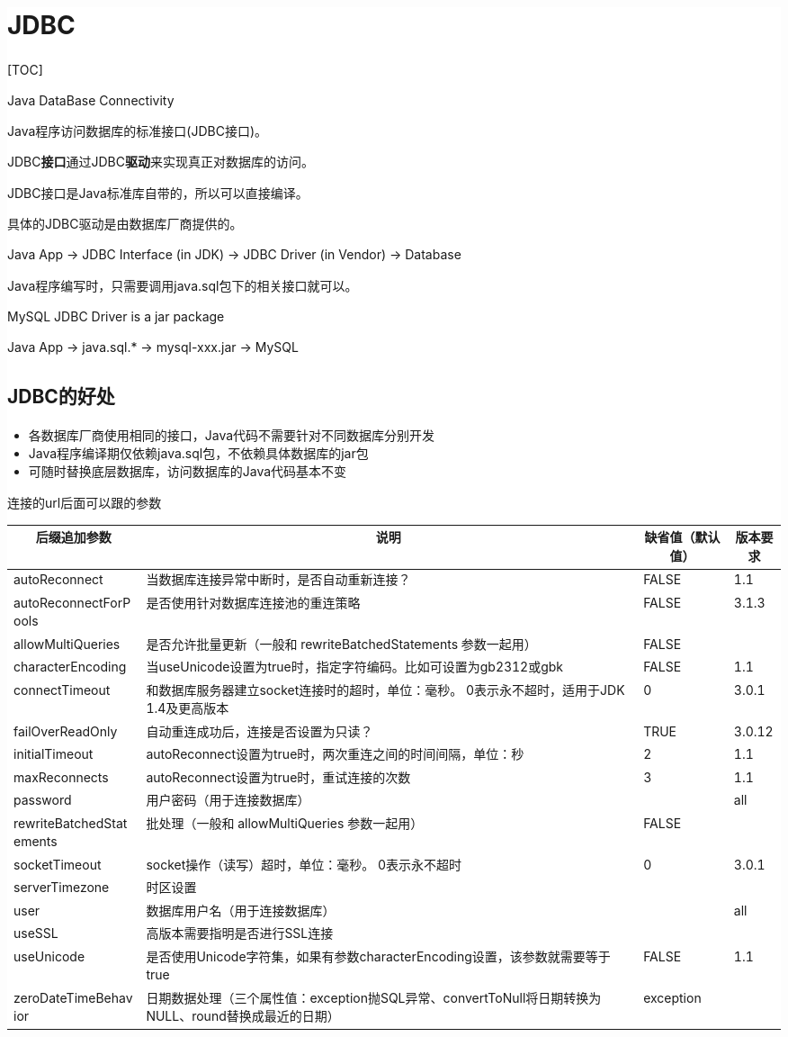 # JDBC

[TOC]

Java DataBase Connectivity

Java程序访问数据库的标准接口(JDBC接口)。

JDBC**接口**通过JDBC**驱动**来实现真正对数据库的访问。

JDBC接口是Java标准库自带的，所以可以直接编译。

具体的JDBC驱动是由数据库厂商提供的。

Java App -> JDBC Interface (in JDK) -> JDBC Driver (in Vendor) -> Database



Java程序编写时，只需要调用java.sql包下的相关接口就可以。

MySQL JDBC Driver is a jar package

Java App -> java.sql.* -> mysql-xxx.jar -> MySQL



## JDBC的好处

- 各数据库厂商使用相同的接口，Java代码不需要针对不同数据库分别开发
- Java程序编译期仅依赖java.sql包，不依赖具体数据库的jar包
- 可随时替换底层数据库，访问数据库的Java代码基本不变

连接的url后面可以跟的参数

| 后缀追加参数             | 说明                                                         | 缺省值（默认值） | 版本要求 |
| ------------------------ | ------------------------------------------------------------ | ---------------- | -------- |
| autoReconnect            | 当数据库连接异常中断时，是否自动重新连接？                   | FALSE            | 1.1      |
| autoReconnectForPools    | 是否使用针对数据库连接池的重连策略                           | FALSE            | 3.1.3    |
| allowMultiQueries        | 是否允许批量更新（一般和  rewriteBatchedStatements 参数一起用） | FALSE            |          |
| characterEncoding        | 当useUnicode设置为true时，指定字符编码。比如可设置为gb2312或gbk | FALSE            | 1.1      |
| connectTimeout           | 和数据库服务器建立socket连接时的超时，单位：毫秒。  0表示永不超时，适用于JDK 1.4及更高版本 | 0                | 3.0.1    |
| failOverReadOnly         | 自动重连成功后，连接是否设置为只读？                         | TRUE             | 3.0.12   |
| initialTimeout           | autoReconnect设置为true时，两次重连之间的时间间隔，单位：秒  | 2                | 1.1      |
| maxReconnects            | autoReconnect设置为true时，重试连接的次数                    | 3                | 1.1      |
| password                 | 用户密码（用于连接数据库）                                   |                  | all      |
| rewriteBatchedStatements | 批处理（一般和 allowMultiQueries 参数一起用）                | FALSE            |          |
| socketTimeout            | socket操作（读写）超时，单位：毫秒。 0表示永不超时           | 0                | 3.0.1    |
| serverTimezone           | 时区设置                                                     |                  |          |
| user                     | 数据库用户名（用于连接数据库）                               |                  | all      |
| useSSL                   | 高版本需要指明是否进行SSL连接                                |                  |          |
| useUnicode               | 是否使用Unicode字符集，如果有参数characterEncoding设置，该参数就需要等于true | FALSE            | 1.1      |
| zeroDateTimeBehavior     | 日期数据处理（三个属性值：exception抛SQL异常、convertToNull将日期转换为NULL、round替换成最近的日期） | exception        |          |
